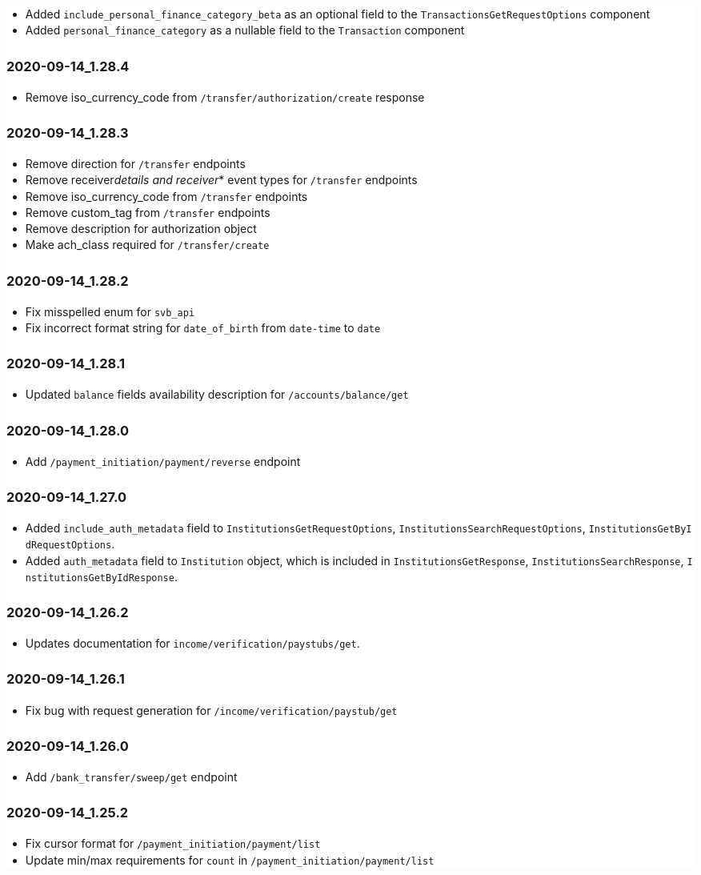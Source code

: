 - Added `include_personal_finance_category_beta` as an optional field to the `TransactionsGetRequestOptions` component
- Added `personal_finance_category` as a nullable field to the `Transaction` component

### 2020-09-14_1.28.4

- Remove iso_currency_code from `/transfer/authorization/create` response

### 2020-09-14_1.28.3

- Remove direction for `/transfer` endpoints
- Remove receiver*details and receiver*\* event types for `/transfer` endpoints
- Remove iso_currency_code from `/transfer` endpoints
- Remove custom_tag from `/transfer` endpoints
- Remove description for authorization object
- Make ach_class required for `/transfer/create`

### 2020-09-14_1.28.2

- Fix misspelled enum for `svb_api`
- Fix incorrect format string for `date_of_birth` from `date-time` to `date`

### 2020-09-14_1.28.1

- Updated `balance` fields availability description for `/accounts/balance/get`

### 2020-09-14_1.28.0

- Add `/payment_initiation/payment/reverse` endpoint

### 2020-09-14_1.27.0

- Added `include_auth_metadata` field to `InstitutionsGetRequestOptions`, `InstitutionsSearchRequestOptions`, `InstitutionsGetByIdRequestOptions`.
- Added `auth_metadata` field to `Institution` object, which is included in `InstitutionsGetResponse`, `InstitutionsSearchResponse`, `InstitutionsGetByIdResponse`.

### 2020-09-14_1.26.2

- Updates documentation for `income/verification/paystubs/get`.

### 2020-09-14_1.26.1

- Fix bug with request generation for `/income/verification/paystub/get`

### 2020-09-14_1.26.0

- Add `/bank_transfer/sweep/get` endpoint

### 2020-09-14_1.25.2

- Fix cursor format for `/payment_initiation/payment/list`
- Update min/max requirements for `count` in `/payment_initiation/payment/list`
